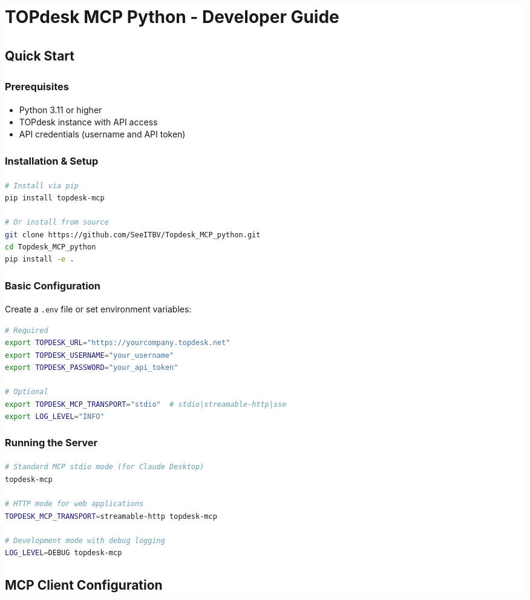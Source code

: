 # TOPdesk MCP Python - Developer Guide

## Quick Start

### Prerequisites
- Python 3.11 or higher
- TOPdesk instance with API access
- API credentials (username and API token)

### Installation & Setup

```bash
# Install via pip
pip install topdesk-mcp

# Or install from source
git clone https://github.com/SeeITBV/Topdesk_MCP_python.git
cd Topdesk_MCP_python
pip install -e .
```

### Basic Configuration

Create a `.env` file or set environment variables:

```bash
# Required
export TOPDESK_URL="https://yourcompany.topdesk.net"
export TOPDESK_USERNAME="your_username"
export TOPDESK_PASSWORD="your_api_token"

# Optional
export TOPDESK_MCP_TRANSPORT="stdio"  # stdio|streamable-http|sse
export LOG_LEVEL="INFO"
```

### Running the Server

```bash
# Standard MCP stdio mode (for Claude Desktop)
topdesk-mcp

# HTTP mode for web applications
TOPDESK_MCP_TRANSPORT=streamable-http topdesk-mcp

# Development mode with debug logging
LOG_LEVEL=DEBUG topdesk-mcp
```

## MCP Client Configuration

